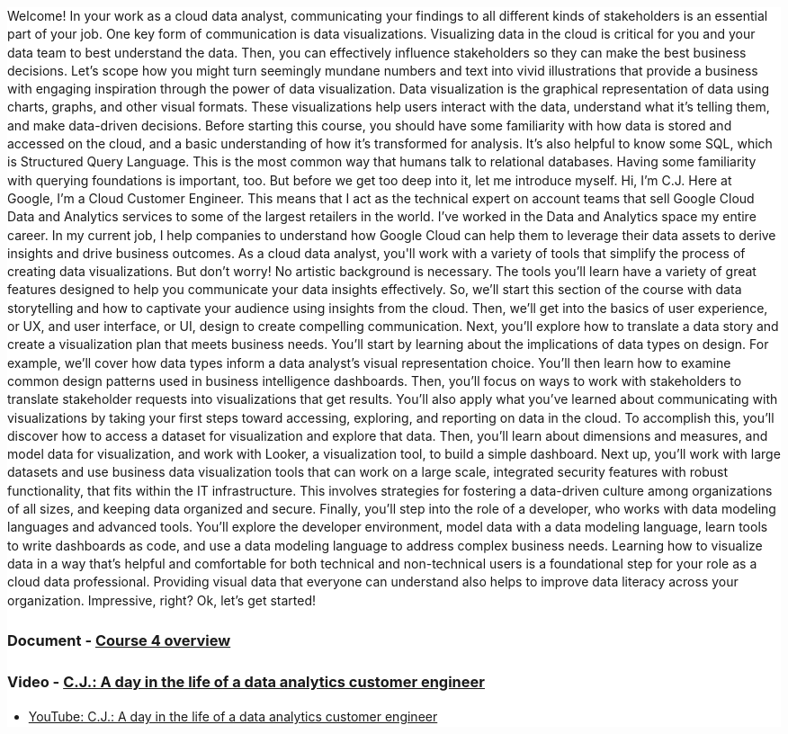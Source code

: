 Welcome! In your work as a cloud data analyst, communicating your findings to all different kinds of stakeholders is an essential part of your job. One key form of communication is data visualizations. Visualizing data in the cloud is critical for you and your data team to best understand the data. Then, you can effectively influence stakeholders so they can make the best business decisions. Let’s scope how you might turn seemingly mundane numbers and text into vivid illustrations that provide a business with engaging inspiration through the power of data visualization. Data visualization is the graphical representation of data using charts, graphs, and other visual formats. These visualizations help users interact with the data, understand what it’s telling them, and make data-driven decisions. Before starting this course, you should have some familiarity with how data is stored and accessed on the cloud, and a basic understanding of how it’s transformed for analysis. It’s also helpful to know some SQL, which is Structured Query Language. This is the most common way that humans talk to relational databases. Having some familiarity with querying foundations is important, too. But before we get too deep into it, let me introduce myself. Hi, I’m C.J. Here at Google, I’m a Cloud Customer Engineer. This means that I act as the technical expert on account teams that sell Google Cloud Data and Analytics services to some of the largest retailers in the world. I’ve worked in the Data and Analytics space my entire career. In my current job, I help companies to understand how Google Cloud can help them to leverage their data assets to derive insights and drive business outcomes. As a cloud data analyst, you'll work with a variety of tools that simplify the process of creating data visualizations. But don’t worry! No artistic background is necessary. The tools you’ll learn have a variety of great features designed to help you communicate your data insights effectively. So, we’ll start this section of the course with data storytelling and how to captivate your audience using insights from the cloud. Then, we’ll get into the basics of user experience, or UX, and user interface, or UI, design to create compelling communication. Next, you’ll explore how to translate a data story and create a visualization plan that meets business needs. You’ll start by learning about the implications of data types on design. For example, we’ll cover how data types inform a data analyst’s visual representation choice. You’ll then learn how to examine common design patterns used in business intelligence dashboards. Then, you’ll focus on ways to work with stakeholders to translate stakeholder requests into visualizations that get results. You’ll also apply what you’ve learned about communicating with visualizations by taking your first steps toward accessing, exploring, and reporting on data in the cloud. To accomplish this, you’ll discover how to access a dataset for visualization and explore that data. Then, you’ll learn about dimensions and measures, and model data for visualization, and work with Looker, a visualization tool, to build a simple dashboard. Next up, you’ll work with large datasets and use business data visualization tools that can work on a large scale, integrated security features with robust functionality, that fits within the IT infrastructure. This involves strategies for fostering a data-driven culture among organizations of all sizes, and keeping data organized and secure. Finally, you’ll step into the role of a developer, who works with data modeling languages and advanced tools. You’ll explore the developer environment, model data with a data modeling language, learn tools to write dashboards as code, and use a data modeling language to address complex business needs. Learning how to visualize data in a way that’s helpful and comfortable for both technical and non-technical users is a foundational step for your role as a cloud data professional. Providing visual data that everyone can understand also helps to improve data literacy across your organization. Impressive, right? Ok, let’s get started!

### Document - [Course 4 overview](https://www.cloudskillsboost.google/course_templates/964/documents/486416)

### Video - [C.J.: A day in the life of a data analytics customer engineer](https://www.cloudskillsboost.google/course_templates/964/video/486417)

- [YouTube: C.J.: A day in the life of a data analytics customer engineer](https://www.youtube.com/watch?v=faOo1kEl2RY)
